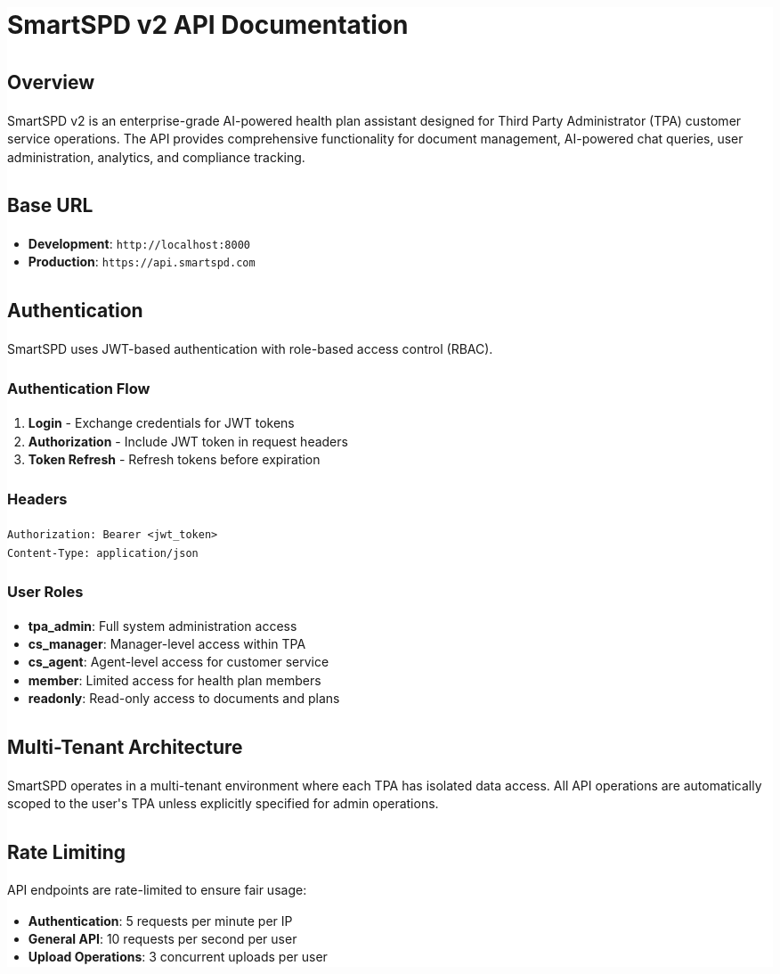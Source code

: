 # SmartSPD v2 API Documentation

## Overview

SmartSPD v2 is an enterprise-grade AI-powered health plan assistant designed for Third Party Administrator (TPA) customer service operations. The API provides comprehensive functionality for document management, AI-powered chat queries, user administration, analytics, and compliance tracking.

## Base URL

- **Development**: `http://localhost:8000`
- **Production**: `https://api.smartspd.com`

## Authentication

SmartSPD uses JWT-based authentication with role-based access control (RBAC).

### Authentication Flow

1. **Login** - Exchange credentials for JWT tokens
2. **Authorization** - Include JWT token in request headers
3. **Token Refresh** - Refresh tokens before expiration

### Headers

```http
Authorization: Bearer <jwt_token>
Content-Type: application/json
```

### User Roles

- **tpa_admin**: Full system administration access
- **cs_manager**: Manager-level access within TPA
- **cs_agent**: Agent-level access for customer service
- **member**: Limited access for health plan members
- **readonly**: Read-only access to documents and plans

## Multi-Tenant Architecture

SmartSPD operates in a multi-tenant environment where each TPA has isolated data access. All API operations are automatically scoped to the user's TPA unless explicitly specified for admin operations.

## Rate Limiting

API endpoints are rate-limited to ensure fair usage:

- **Authentication**: 5 requests per minute per IP
- **General API**: 10 requests per second per user
- **Upload Operations**: 3 concurrent uploads per user
